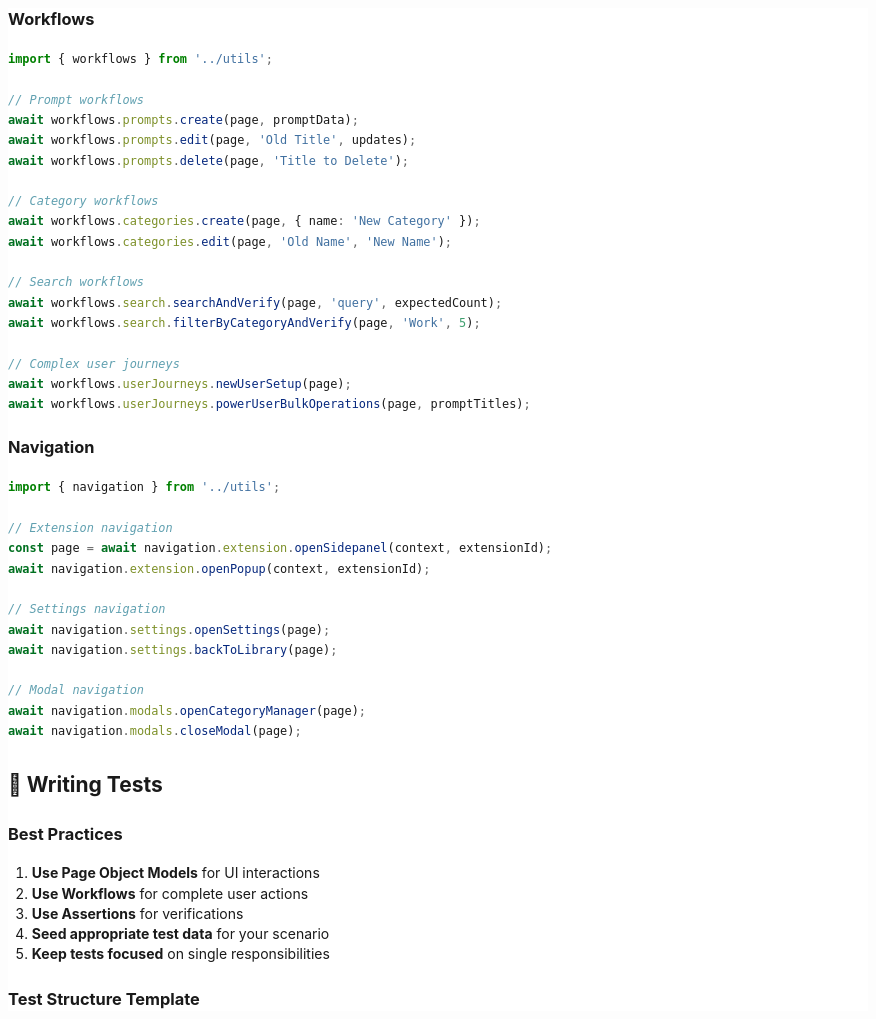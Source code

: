 ### Workflows

```typescript
import { workflows } from '../utils';

// Prompt workflows
await workflows.prompts.create(page, promptData);
await workflows.prompts.edit(page, 'Old Title', updates);
await workflows.prompts.delete(page, 'Title to Delete');

// Category workflows
await workflows.categories.create(page, { name: 'New Category' });
await workflows.categories.edit(page, 'Old Name', 'New Name');

// Search workflows
await workflows.search.searchAndVerify(page, 'query', expectedCount);
await workflows.search.filterByCategoryAndVerify(page, 'Work', 5);

// Complex user journeys
await workflows.userJourneys.newUserSetup(page);
await workflows.userJourneys.powerUserBulkOperations(page, promptTitles);
```

### Navigation

```typescript
import { navigation } from '../utils';

// Extension navigation
const page = await navigation.extension.openSidepanel(context, extensionId);
await navigation.extension.openPopup(context, extensionId);

// Settings navigation
await navigation.settings.openSettings(page);
await navigation.settings.backToLibrary(page);

// Modal navigation
await navigation.modals.openCategoryManager(page);
await navigation.modals.closeModal(page);
```

## 📝 Writing Tests

### Best Practices

1. **Use Page Object Models** for UI interactions
2. **Use Workflows** for complete user actions
3. **Use Assertions** for verifications
4. **Seed appropriate test data** for your scenario
5. **Keep tests focused** on single responsibilities

### Test Structure Template
